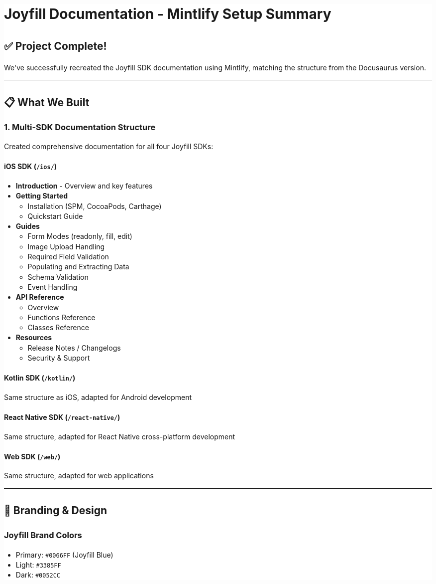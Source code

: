 # Joyfill Documentation - Mintlify Setup Summary

## ✅ Project Complete!

We've successfully recreated the Joyfill SDK documentation using Mintlify, matching the structure from the Docusaurus version.

---

## 📋 What We Built

### 1. **Multi-SDK Documentation Structure**

Created comprehensive documentation for all four Joyfill SDKs:

#### iOS SDK (`/ios/`)
- **Introduction** - Overview and key features
- **Getting Started**
  - Installation (SPM, CocoaPods, Carthage)
  - Quickstart Guide
- **Guides**
  - Form Modes (readonly, fill, edit)
  - Image Upload Handling
  - Required Field Validation
  - Populating and Extracting Data
  - Schema Validation
  - Event Handling
- **API Reference**
  - Overview
  - Functions Reference
  - Classes Reference
- **Resources**
  - Release Notes / Changelogs
  - Security & Support

#### Kotlin SDK (`/kotlin/`)
Same structure as iOS, adapted for Android development

#### React Native SDK (`/react-native/`)
Same structure, adapted for React Native cross-platform development

#### Web SDK (`/web/`)
Same structure, adapted for web applications

---

## 🎨 Branding & Design

### **Joyfill Brand Colors**
- Primary: `#0066FF` (Joyfill Blue)
- Light: `#3385FF`
- Dark: `#0052CC`
